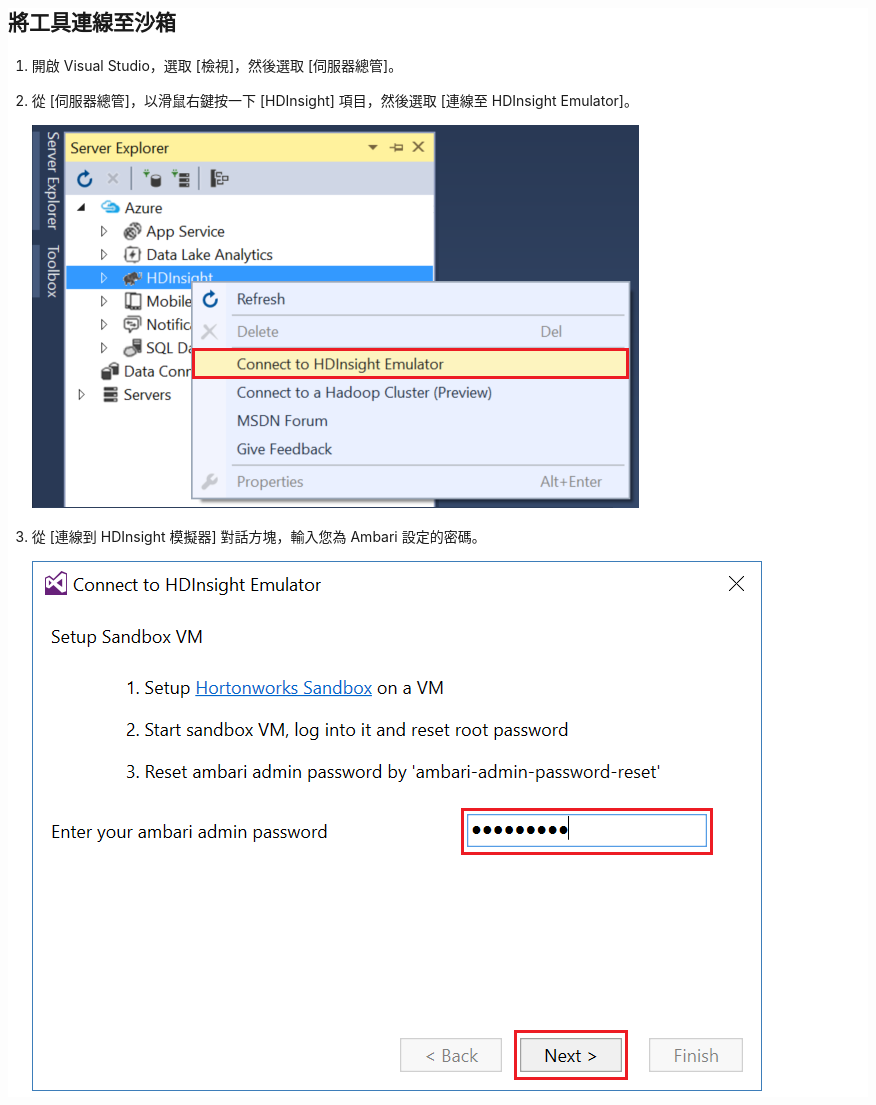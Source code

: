 ## <a name="connect-the-tools-to-the-sandbox"></a>將工具連線至沙箱

1. 開啟 Visual Studio，選取 [檢視]，然後選取 [伺服器總管]。

2. 從 [伺服器總管]，以滑鼠右鍵按一下 [HDInsight] 項目，然後選取 [連線至 HDInsight Emulator]。

    ![[伺服器總管] 的螢幕擷取畫面，其中 [連線到 HDInsight 模擬器] 已反白顯示](./media/hdinsight-hadoop-emulator-visual-studio/connect-emulator.png)

3. 從 [連線到 HDInsight 模擬器] 對話方塊，輸入您為 Ambari 設定的密碼。

    ![對話方塊的螢幕擷取畫面，其中密碼文字方塊已反白顯示](./media/hdinsight-hadoop-emulator-visual-studio/enter-ambari-password.png)
